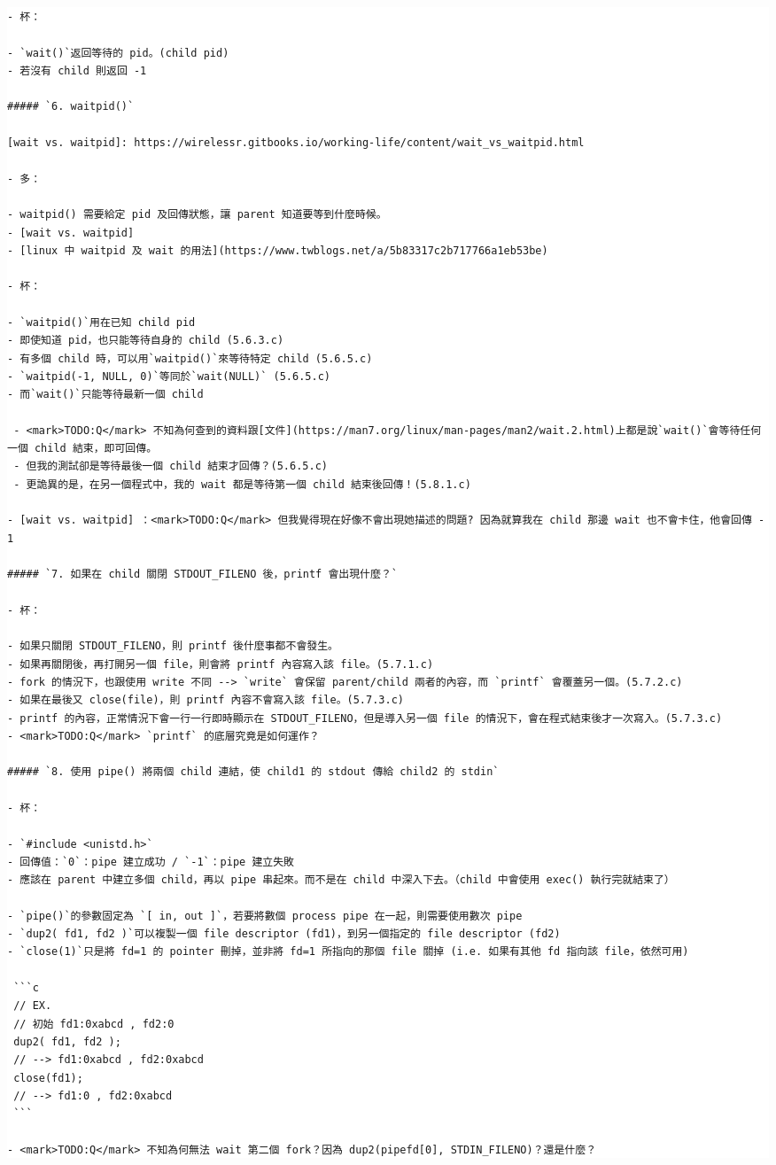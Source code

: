    ```
- 杯：

  - `wait()`返回等待的 pid。(child pid)
  - 若沒有 child 則返回 -1

##### `6. waitpid()`

[wait vs. waitpid]: https://wirelessr.gitbooks.io/working-life/content/wait_vs_waitpid.html

- 多：

  - waitpid() 需要給定 pid 及回傳狀態，讓 parent 知道要等到什麼時候。
  - [wait vs. waitpid]
  - [linux 中 waitpid 及 wait 的用法](https://www.twblogs.net/a/5b83317c2b717766a1eb53be)

- 杯：

  - `waitpid()`用在已知 child pid
  - 即使知道 pid，也只能等待自身的 child (5.6.3.c)
  - 有多個 child 時，可以用`waitpid()`來等待特定 child (5.6.5.c)
  - `waitpid(-1, NULL, 0)`等同於`wait(NULL)` (5.6.5.c)
  - 而`wait()`只能等待最新一個 child

    - <mark>TODO:Q</mark> 不知為何查到的資料跟[文件](https://man7.org/linux/man-pages/man2/wait.2.html)上都是說`wait()`會等待任何一個 child 結束，即可回傳。
    - 但我的測試卻是等待最後一個 child 結束才回傳？(5.6.5.c)
    - 更詭異的是，在另一個程式中，我的 wait 都是等待第一個 child 結束後回傳！(5.8.1.c)

  - [wait vs. waitpid] ：<mark>TODO:Q</mark> 但我覺得現在好像不會出現她描述的問題? 因為就算我在 child 那邊 wait 也不會卡住，他會回傳 -1

##### `7. 如果在 child 關閉 STDOUT_FILENO 後，printf 會出現什麼？`

- 杯：

  - 如果只關閉 STDOUT_FILENO，則 printf 後什麼事都不會發生。
  - 如果再關閉後，再打開另一個 file，則會將 printf 內容寫入該 file。(5.7.1.c)
  - fork 的情況下，也跟使用 write 不同 --> `write` 會保留 parent/child 兩者的內容，而 `printf` 會覆蓋另一個。(5.7.2.c)
  - 如果在最後又 close(file)，則 printf 內容不會寫入該 file。(5.7.3.c)
  - printf 的內容，正常情況下會一行一行即時顯示在 STDOUT_FILENO，但是導入另一個 file 的情況下，會在程式結束後才一次寫入。(5.7.3.c)
  - <mark>TODO:Q</mark> `printf` 的底層究竟是如何運作？

##### `8. 使用 pipe() 將兩個 child 連結，使 child1 的 stdout 傳給 child2 的 stdin`

- 杯：

  - `#include <unistd.h>`
  - 回傳值：`0`：pipe 建立成功 / `-1`：pipe 建立失敗
  - 應該在 parent 中建立多個 child，再以 pipe 串起來。而不是在 child 中深入下去。（child 中會使用 exec() 執行完就結束了）

  - `pipe()`的參數固定為 `[ in, out ]`，若要將數個 process pipe 在一起，則需要使用數次 pipe
  - `dup2( fd1, fd2 )`可以複製一個 file descriptor (fd1)，到另一個指定的 file descriptor (fd2)
  - `close(1)`只是將 fd=1 的 pointer 刪掉，並非將 fd=1 所指向的那個 file 關掉 (i.e. 如果有其他 fd 指向該 file，依然可用)

    ```c
    // EX.
    // 初始 fd1:0xabcd , fd2:0
    dup2( fd1, fd2 );
    // --> fd1:0xabcd , fd2:0xabcd
    close(fd1);
    // --> fd1:0 , fd2:0xabcd
    ```

  - <mark>TODO:Q</mark> 不知為何無法 wait 第二個 fork？因為 dup2(pipefd[0], STDIN_FILENO)？還是什麼？
   ```